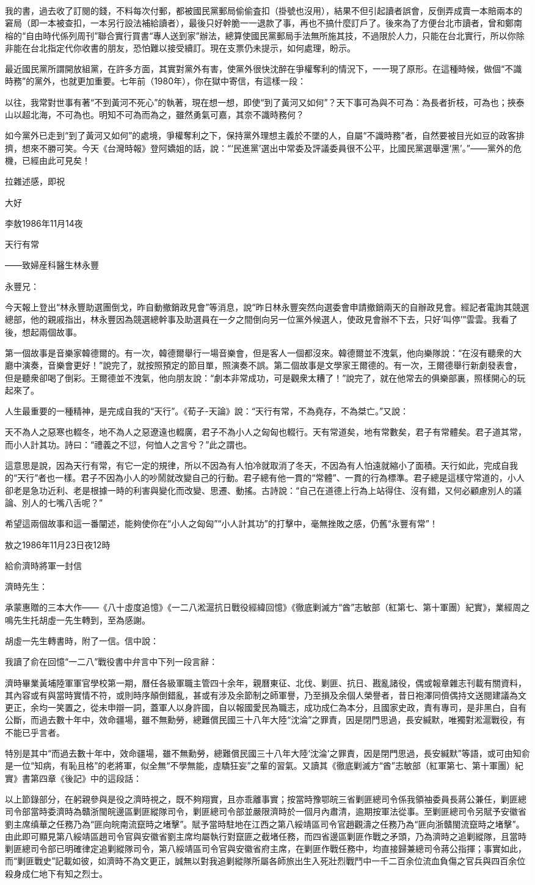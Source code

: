 我的書，過去收了訂閱的錢，不料每次付郵，都被國民黨郵局偷偷査扣（掛號也沒用），結果不但引起讀者誤會，反倒弄成賣一本賠兩本的窘局（即一本被查扣，一本另行設法補給讀者），最後只好幹脆一一退款了事，再也不搞什麼訂戶了。後來為了方便台北市讀者，曾和鄭南榕的“自由時代係列周刊”聯合實行買書“專人送到家”辦法，總算使國民黨郵局手法無所施其技，不過限於人力，只能在台北實行，所以你除非能在台北指定代你收書的朋友，恐怕難以接受續訂。現在支票仍未提示，如何處理，盼示。

最近國民黨所謂開放組黨，在許多方面，其實對黨外有害，使黨外很快沈醉在爭權奪利的情況下，一一現了原形。在這種時候，做個“不識時務”的黨外，也就更加重要。七年前（1980年），你在獄中寄信，有這樣一段：

以往，我常對世事有著“不到黃河不死心”的執著，現在想一想，即使“到了黃河又如何”？天下事可為與不可為：為長者折枝，可為也；挾泰山以超北海，不可為也。明知不可為而為之，雖然勇氣可嘉，其奈不識時務何？

如今黨外已走到“到了黃河又如何”的處境，爭權奪利之下，保持黨外理想主義於不墜的人，自屬“不識時務”者，自然要被目光如豆的政客排擠，想來不勝可笑。今天《台灣時報》登阿嬌姐的話，說：“‘民進黨’選出中常委及評議委員很不公平，比國民黨選舉還‘黑’。”——黨外的危機，已經由此可見矣！

拉雜述感，即祝

大好

李敖1986年11月14夜



天行有常

——致婦産科醫生林永豐

永豐兄：

今天報上登出“林永豐助選團倒戈，昨自動撤銷政見會”等消息，說“昨日林永豐突然向選委會申請撤銷兩天的自辦政見會。經記者電詢其競選總部，他的親戚指出，林永豐因為競選總幹事及助選員在一夕之間倒向另一位黨外候選人，使政見會辦不下去，只好‘叫停’”雲雲。我看了後，想起兩個故事。

第一個故事是音樂家韓德爾的。有一次，韓德爾舉行一場音樂會，但是客人一個都沒來。韓德爾並不洩氣，他向樂隊說：“在沒有聽衆的大廳中演奏，音樂會更好！”說完了，就按照預定的節目單，照演奏不誤。第二個故事是文學家王爾德的。有一次，王爾德舉行新劇發表會，但是聽衆卻喝了倒彩。王爾德並不洩氣，他向朋友說：“劇本非常成功，可是觀衆太糟了！”說完了，就在他常去的俱樂部裏，照樣開心的玩起來了。

人生最重要的一種精神，是完成自我的“天行”。《荀子-天論》說：“天行有常，不為堯存，不為桀亡。”又說：

天不為人之惡寒也輟冬，地不為人之惡遼遠也輟廣，君子不為小人之匈匈也輟行。天有常道矣，地有常數矣，君子有常體矣。君子道其常，而小人計其功。詩曰：“禮義之不愆，何恤人之言兮？”此之謂也。

這意思是說，因為天行有常，有它一定的規律，所以不因為有人怕冷就取消了冬天，不因為有人怕遠就縮小了面積。天行如此，完成自我的“天行”者也一樣。君子不因為小人的吵鬧就改變自己的行動。君子總有他一貫的“常體”、一貫的行為標準。君子總是這樣守常道的，小人卻老是急功近利、老是根據一時的利害與變化而改變、思遷、動搖。古詩說：“自己在道德上行為上站得住、沒有錯，又何必顧慮別人的議論、別人的七嘴八舌呢？”

希望這兩個故事和這一番闡述，能夠使你在“小人之匈匈”“小人計其功”的打擊中，毫無挫敗之感，仍舊“永豐有常”！

敖之1986年11月23日夜12時



給俞濟時將軍一封信

濟時先生：

承蒙惠贈的三本大作——《八十虛度追憶》《一二八淞滬抗日戰役經緯回憶》《徹底剿滅方“酋”志敏部（紅第七、第十軍團）紀實》，業經周之鳴先生托胡虛一先生轉到，至為感謝。

胡虛一先生轉書時，附了一信。信中說：

我讀了俞在回憶“一二八”戰役書中弁言中下列一段言辭：

濟時畢業黃埔陸軍軍官學校第一期，曆任各級軍職主管四十余年，親曆東征、北伐、剿匪、抗日、戡亂諸役，偶或報章雜志刊載有關資料，其內容或有與當時實情不符，或則時序顛倒錯亂，甚或有涉及余節制之師軍譽，乃至損及余個人榮譽者，昔日袍澤同儕偶持文送閱建議為文更正，余均一笑置之，從未申辯一詞，蓋軍人以身許國，自以報國愛民為職志，成功成仁為本分，且國家史政，責有專司，是非黑白，自有公斷，而過去數十年中，效命疆場，雖不無勳勞，總難償民國三十八年大陸“沈淪”之罪責，因是閉門思過，長安緘默，唯獨對淞滬戰役，有不能已乎言者。

特別是其中“而過去數十年中，效命疆場，雖不無勳勞，總難償民國三十八年大陸‘沈淪’之罪責，因是閉門思過，長安緘默”等語，或可由知俞是一位“知病，有恥且格”的老將軍，似全無“不學無能，虛驕狂妄”之輩的習氣。又讀其《徹底剿滅方“酋”志敏部（紅軍第七、第十軍團）紀實》書第四章《後記》中的這段話：

以上節錄部分，在躬親參與是役之濟時視之，既不夠翔實，且亦乖離事實；按當時豫鄂皖三省剿匪總司令係我領袖委員長蔣公兼任，剿匪總司令部當時委濟時為贛浙閩皖邊區剿匪縱隊司令，剿匪總司令部並嚴限濟時於一個月內肅清，逾期按軍法從事。至剿匪總司令另賦予安徽省劉主席缜華之任務乃為“匪向皖南流竄時之堵擊”。賦予當時駐地在江西之第八綏靖區司令官趙觀濤之任務乃為“匪向浙贛閩流竄時之堵擊”。由此即可顯見第八綏靖區趙司令官與安徽省劉主席均屬執行對竄匪之截堵任務，而四省邊區剿匪作戰之矛頭，乃為濟時之追剿縱隊，且當時剿匪總司令部已明確律定追剿縱隊司令，第八綏靖區司令官與安徽省府主席，在剿匪作戰任務中，均直接歸兼總司令蔣公指揮；事實如此，而“剿匪戰史”記載如彼，如濟時不為文更正，誠無以對我追剿縱隊所屬各師旅出生入死壯烈戰鬥中一千二百余位流血負傷之官兵與四百余位殺身成仁地下有知之烈士。
